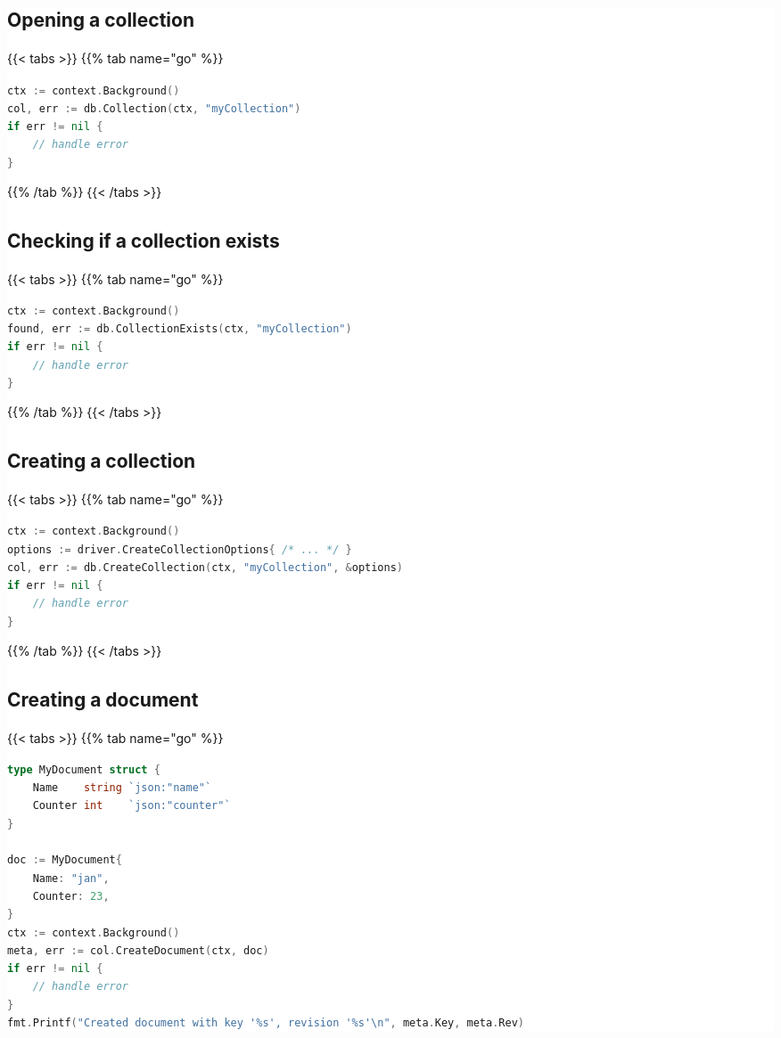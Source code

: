 ## Opening a collection

{{< tabs >}}
{{% tab name="go" %}}
```go
ctx := context.Background()
col, err := db.Collection(ctx, "myCollection")
if err != nil {
    // handle error 
}
```
{{% /tab %}}
{{< /tabs >}}

## Checking if a collection exists

{{< tabs >}}
{{% tab name="go" %}}
```go
ctx := context.Background()
found, err := db.CollectionExists(ctx, "myCollection")
if err != nil {
    // handle error 
}
```
{{% /tab %}}
{{< /tabs >}}

## Creating a collection

{{< tabs >}}
{{% tab name="go" %}}
```go
ctx := context.Background()
options := driver.CreateCollectionOptions{ /* ... */ }
col, err := db.CreateCollection(ctx, "myCollection", &options)
if err != nil {
    // handle error 
}
```
{{% /tab %}}
{{< /tabs >}}

## Creating a document

{{< tabs >}}
{{% tab name="go" %}}
```go
type MyDocument struct {
    Name    string `json:"name"`
    Counter int    `json:"counter"`
}

doc := MyDocument{
    Name: "jan",
    Counter: 23,
}
ctx := context.Background()
meta, err := col.CreateDocument(ctx, doc)
if err != nil {
    // handle error 
}
fmt.Printf("Created document with key '%s', revision '%s'\n", meta.Key, meta.Rev)
```